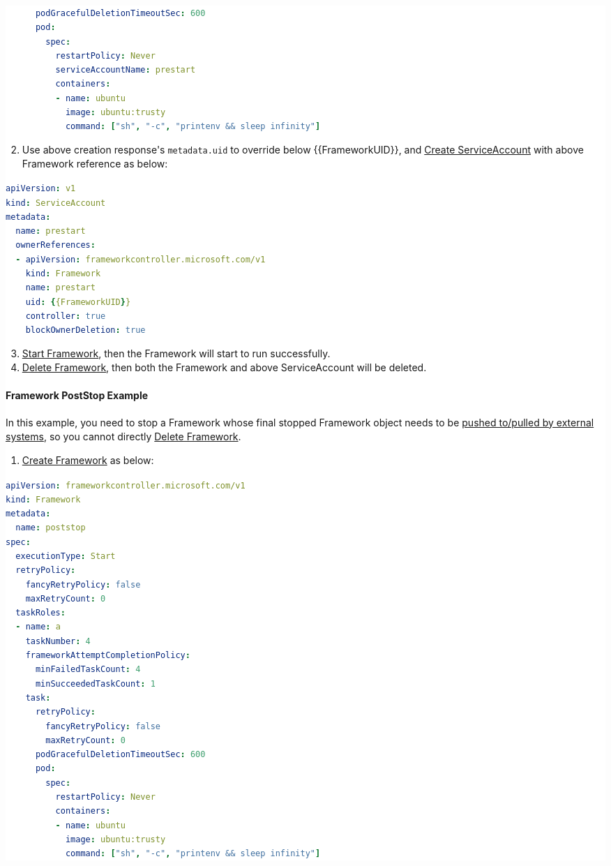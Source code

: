```yaml
      podGracefulDeletionTimeoutSec: 600
      pod:
        spec:
          restartPolicy: Never
          serviceAccountName: prestart
          containers:
          - name: ubuntu
            image: ubuntu:trusty
            command: ["sh", "-c", "printenv && sleep infinity"]
```
2. Use above creation response's `metadata.uid` to override below {{FrameworkUID}}, and [Create ServiceAccount](https://kubernetes.io/docs/reference/generated/kubernetes-api/v1.23/#create-serviceaccount-v1-core) with above Framework reference as below:
```yaml
apiVersion: v1
kind: ServiceAccount
metadata:
  name: prestart
  ownerReferences:
  - apiVersion: frameworkcontroller.microsoft.com/v1
    kind: Framework
    name: prestart
    uid: {{FrameworkUID}}
    controller: true
    blockOwnerDeletion: true
```
3. [Start Framework](#Start_Framework), then the Framework will start to run successfully.
4. [Delete Framework](#DELETE_Framework), then both the Framework and above ServiceAccount will be deleted.

#### <a name="FrameworkExecutionTypePostStopExample">Framework PostStop Example</a>
In this example, you need to stop a Framework whose final stopped Framework object needs to be [pushed to/pulled by external systems](#FrameworkPodHistory), so you cannot directly [Delete Framework](#DELETE_Framework).
1. [Create Framework](#CREATE_Framework) as below:
```yaml
apiVersion: frameworkcontroller.microsoft.com/v1
kind: Framework
metadata:
  name: poststop
spec:
  executionType: Start
  retryPolicy:
    fancyRetryPolicy: false
    maxRetryCount: 0
  taskRoles:
  - name: a
    taskNumber: 4
    frameworkAttemptCompletionPolicy:
      minFailedTaskCount: 4
      minSucceededTaskCount: 1
    task:
      retryPolicy:
        fancyRetryPolicy: false
        maxRetryCount: 0
      podGracefulDeletionTimeoutSec: 600
      pod:
        spec:
          restartPolicy: Never
          containers:
          - name: ubuntu
            image: ubuntu:trusty
            command: ["sh", "-c", "printenv && sleep infinity"]
```